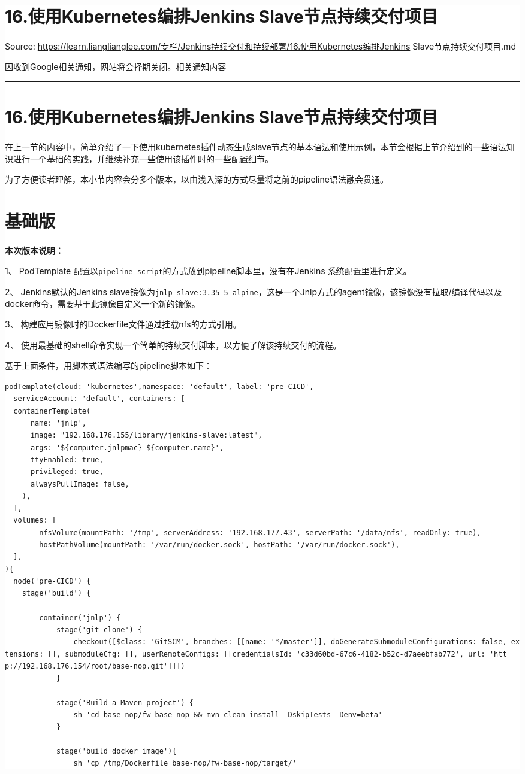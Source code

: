 # 16.使用Kubernetes编排Jenkins Slave节点持续交付项目 

Source: https://learn.lianglianglee.com/专栏/Jenkins持续交付和持续部署/16.使用Kubernetes编排Jenkins Slave节点持续交付项目.md

因收到Google相关通知，网站将会择期关闭。[相关通知内容](https://lumendatabase.org/notices/44265620)

---

# 16.使用Kubernetes编排Jenkins Slave节点持续交付项目

在上一节的内容中，简单介绍了一下使用kubernetes插件动态生成slave节点的基本语法和使用示例，本节会根据上节介绍到的一些语法知识进行一个基础的实践，并继续补充一些使用该插件时的一些配置细节。

为了方便读者理解，本小节内容会分多个版本，以由浅入深的方式尽量将之前的pipeline语法融会贯通。

# 基础版

**本次版本说明：**

1、 PodTemplate 配置以`pipeline script`的方式放到pipeline脚本里，没有在Jenkins 系统配置里进行定义。

2、 Jenkins默认的Jenkins slave镜像为`jnlp-slave:3.35-5-alpine`，这是一个Jnlp方式的agent镜像，该镜像没有拉取/编译代码以及docker命令，需要基于此镜像自定义一个新的镜像。

3、 构建应用镜像时的Dockerfile文件通过挂载nfs的方式引用。

4、 使用最基础的shell命令实现一个简单的持续交付脚本，以方便了解该持续交付的流程。

基于上面条件，用脚本式语法编写的pipeline脚本如下：

```
podTemplate(cloud: 'kubernetes',namespace: 'default', label: 'pre-CICD',
  serviceAccount: 'default', containers: [
  containerTemplate(
      name: 'jnlp',
      image: "192.168.176.155/library/jenkins-slave:latest",
      args: '${computer.jnlpmac} ${computer.name}',
      ttyEnabled: true,
      privileged: true,
      alwaysPullImage: false,
    ),
  ],
  volumes: [
        nfsVolume(mountPath: '/tmp', serverAddress: '192.168.177.43', serverPath: '/data/nfs', readOnly: true),
        hostPathVolume(mountPath: '/var/run/docker.sock', hostPath: '/var/run/docker.sock'),   
  ],
){
  node('pre-CICD') {
    stage('build') {

        container('jnlp') {
            stage('git-clone') {
                checkout([$class: 'GitSCM', branches: [[name: '*/master']], doGenerateSubmoduleConfigurations: false, extensions: [], submoduleCfg: [], userRemoteConfigs: [[credentialsId: 'c33d60bd-67c6-4182-b52c-d7aeebfab772', url: 'http://192.168.176.154/root/base-nop.git']]])
            }

            stage('Build a Maven project') {
                sh 'cd base-nop/fw-base-nop && mvn clean install -DskipTests -Denv=beta'
            }

            stage('build docker image'){
                sh 'cp /tmp/Dockerfile base-nop/fw-base-nop/target/'
```